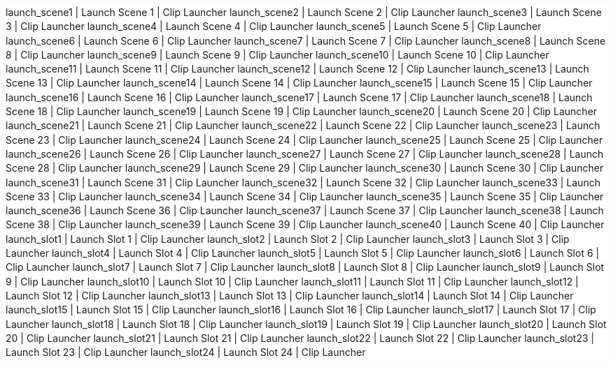 launch_scene1 | Launch Scene 1 | Clip Launcher
launch_scene2 | Launch Scene 2 | Clip Launcher
launch_scene3 | Launch Scene 3 | Clip Launcher
launch_scene4 | Launch Scene 4 | Clip Launcher
launch_scene5 | Launch Scene 5 | Clip Launcher
launch_scene6 | Launch Scene 6 | Clip Launcher
launch_scene7 | Launch Scene 7 | Clip Launcher
launch_scene8 | Launch Scene 8 | Clip Launcher
launch_scene9 | Launch Scene 9 | Clip Launcher
launch_scene10 | Launch Scene 10 | Clip Launcher
launch_scene11 | Launch Scene 11 | Clip Launcher
launch_scene12 | Launch Scene 12 | Clip Launcher
launch_scene13 | Launch Scene 13 | Clip Launcher
launch_scene14 | Launch Scene 14 | Clip Launcher
launch_scene15 | Launch Scene 15 | Clip Launcher
launch_scene16 | Launch Scene 16 | Clip Launcher
launch_scene17 | Launch Scene 17 | Clip Launcher
launch_scene18 | Launch Scene 18 | Clip Launcher
launch_scene19 | Launch Scene 19 | Clip Launcher
launch_scene20 | Launch Scene 20 | Clip Launcher
launch_scene21 | Launch Scene 21 | Clip Launcher
launch_scene22 | Launch Scene 22 | Clip Launcher
launch_scene23 | Launch Scene 23 | Clip Launcher
launch_scene24 | Launch Scene 24 | Clip Launcher
launch_scene25 | Launch Scene 25 | Clip Launcher
launch_scene26 | Launch Scene 26 | Clip Launcher
launch_scene27 | Launch Scene 27 | Clip Launcher
launch_scene28 | Launch Scene 28 | Clip Launcher
launch_scene29 | Launch Scene 29 | Clip Launcher
launch_scene30 | Launch Scene 30 | Clip Launcher
launch_scene31 | Launch Scene 31 | Clip Launcher
launch_scene32 | Launch Scene 32 | Clip Launcher
launch_scene33 | Launch Scene 33 | Clip Launcher
launch_scene34 | Launch Scene 34 | Clip Launcher
launch_scene35 | Launch Scene 35 | Clip Launcher
launch_scene36 | Launch Scene 36 | Clip Launcher
launch_scene37 | Launch Scene 37 | Clip Launcher
launch_scene38 | Launch Scene 38 | Clip Launcher
launch_scene39 | Launch Scene 39 | Clip Launcher
launch_scene40 | Launch Scene 40 | Clip Launcher
launch_slot1 | Launch Slot 1 | Clip Launcher
launch_slot2 | Launch Slot 2 | Clip Launcher
launch_slot3 | Launch Slot 3 | Clip Launcher
launch_slot4 | Launch Slot 4 | Clip Launcher
launch_slot5 | Launch Slot 5 | Clip Launcher
launch_slot6 | Launch Slot 6 | Clip Launcher
launch_slot7 | Launch Slot 7 | Clip Launcher
launch_slot8 | Launch Slot 8 | Clip Launcher
launch_slot9 | Launch Slot 9 | Clip Launcher
launch_slot10 | Launch Slot 10 | Clip Launcher
launch_slot11 | Launch Slot 11 | Clip Launcher
launch_slot12 | Launch Slot 12 | Clip Launcher
launch_slot13 | Launch Slot 13 | Clip Launcher
launch_slot14 | Launch Slot 14 | Clip Launcher
launch_slot15 | Launch Slot 15 | Clip Launcher
launch_slot16 | Launch Slot 16 | Clip Launcher
launch_slot17 | Launch Slot 17 | Clip Launcher
launch_slot18 | Launch Slot 18 | Clip Launcher
launch_slot19 | Launch Slot 19 | Clip Launcher
launch_slot20 | Launch Slot 20 | Clip Launcher
launch_slot21 | Launch Slot 21 | Clip Launcher
launch_slot22 | Launch Slot 22 | Clip Launcher
launch_slot23 | Launch Slot 23 | Clip Launcher
launch_slot24 | Launch Slot 24 | Clip Launcher